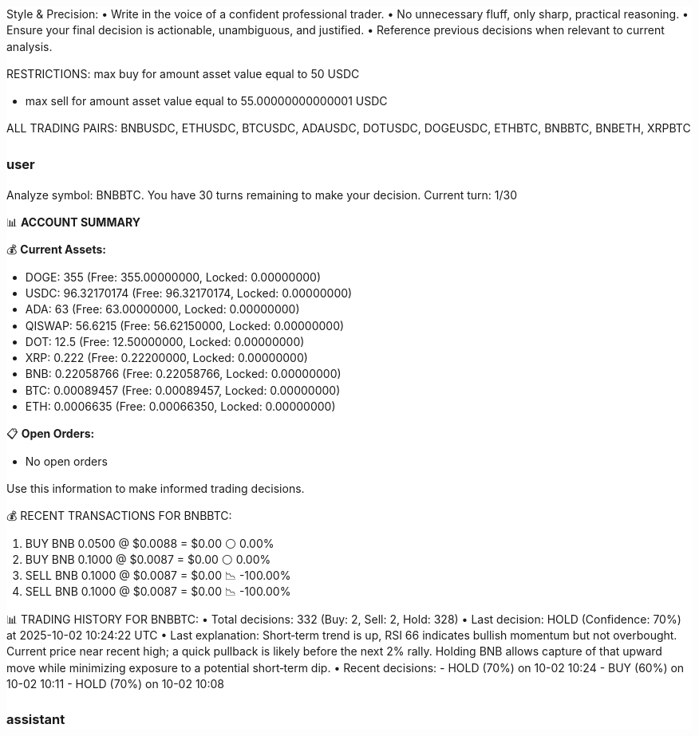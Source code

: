 Style & Precision:
	•	Write in the voice of a confident professional trader.
	•	No unnecessary fluff, only sharp, practical reasoning.
	•	Ensure your final decision is actionable, unambiguous, and justified.
	•	Reference previous decisions when relevant to current analysis.

        
RESTRICTIONS:
max buy for amount asset value equal to 50 USDC
- max sell for amount asset value equal to 55.00000000000001 USDC
        
ALL TRADING PAIRS: BNBUSDC, ETHUSDC, BTCUSDC, ADAUSDC, DOTUSDC, DOGEUSDC, ETHBTC, BNBBTC, BNBETH, XRPBTC

        

### user

Analyze symbol: BNBBTC. You have 30 turns remaining to make your decision. Current turn: 1/30

📊 **ACCOUNT SUMMARY**

💰 **Current Assets:**
- DOGE: 355 (Free: 355.00000000, Locked: 0.00000000)
- USDC: 96.32170174 (Free: 96.32170174, Locked: 0.00000000)
- ADA: 63 (Free: 63.00000000, Locked: 0.00000000)
- QISWAP: 56.6215 (Free: 56.62150000, Locked: 0.00000000)
- DOT: 12.5 (Free: 12.50000000, Locked: 0.00000000)
- XRP: 0.222 (Free: 0.22200000, Locked: 0.00000000)
- BNB: 0.22058766 (Free: 0.22058766, Locked: 0.00000000)
- BTC: 0.00089457 (Free: 0.00089457, Locked: 0.00000000)
- ETH: 0.0006635 (Free: 0.00066350, Locked: 0.00000000)

📋 **Open Orders:**
- No open orders

Use this information to make informed trading decisions.


💰 RECENT TRANSACTIONS FOR BNBBTC:
  1. BUY BNB 0.0500 @ $0.0088 = $0.00 ⚪ 0.00%
  2. BUY BNB 0.1000 @ $0.0087 = $0.00 ⚪ 0.00%
  3. SELL BNB 0.1000 @ $0.0087 = $0.00 📉 -100.00%
  4. SELL BNB 0.1000 @ $0.0087 = $0.00 📉 -100.00%

📊 TRADING HISTORY FOR BNBBTC:
  • Total decisions: 332 (Buy: 2, Sell: 2, Hold: 328)
  • Last decision: HOLD (Confidence: 70%) at 2025-10-02 10:24:22 UTC
  • Last explanation: Short‑term trend is up, RSI 66 indicates bullish momentum but not overbought. Current price near recent high; a quick pullback is likely before the next 2% rally. Holding BNB allows capture of that upward move while minimizing exposure to a potential short‑term dip.
  • Recent decisions:
    - HOLD (70%) on 10-02 10:24
    - BUY (60%) on 10-02 10:11
    - HOLD (70%) on 10-02 10:08


### assistant
